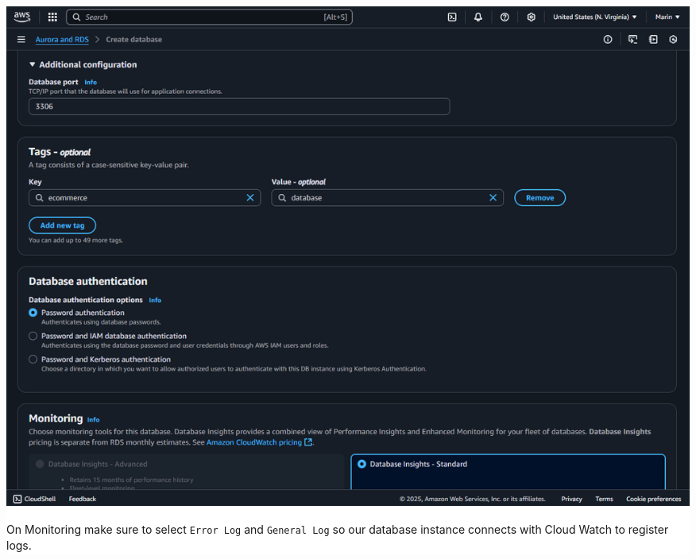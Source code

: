 ![Create Database Step 7](doc/images/rds/create-database-7.png)

On Monitoring make sure to select `Error Log` and `General Log` so our database instance connects with Cloud Watch to register logs.